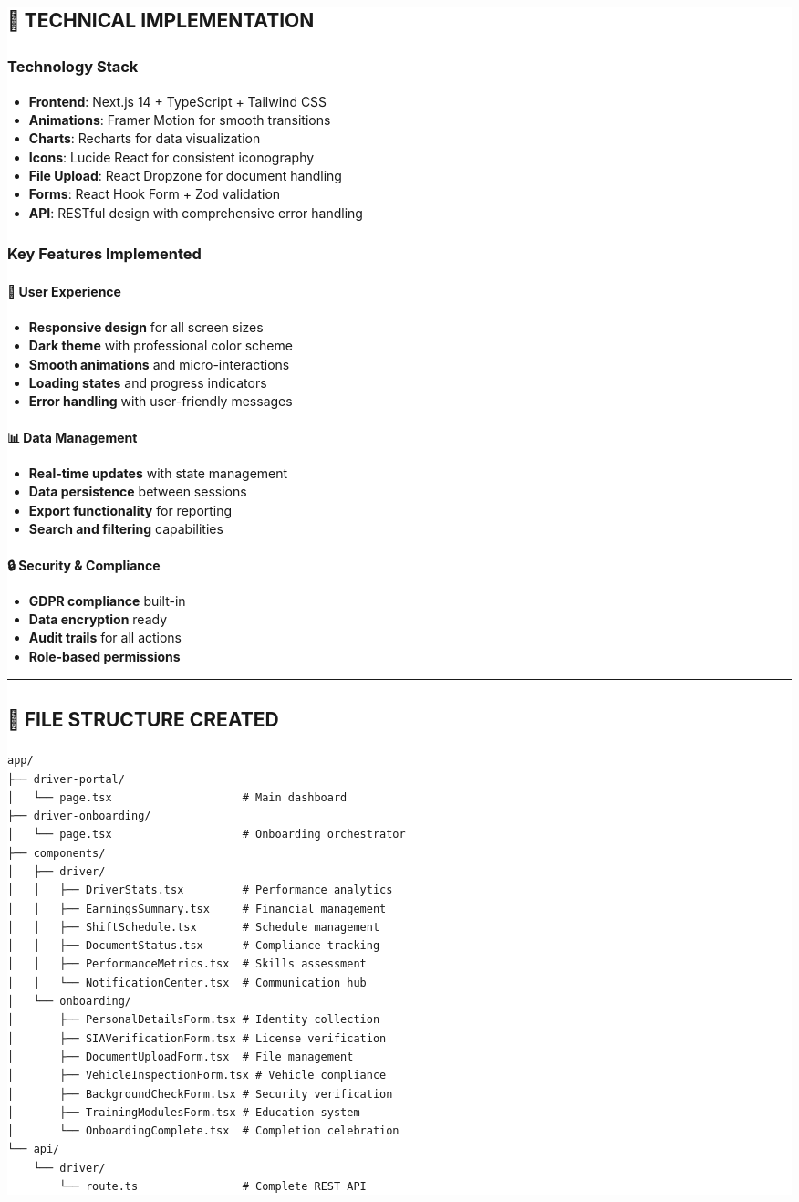 
## **🔧 TECHNICAL IMPLEMENTATION**

### **Technology Stack**
- **Frontend**: Next.js 14 + TypeScript + Tailwind CSS
- **Animations**: Framer Motion for smooth transitions
- **Charts**: Recharts for data visualization
- **Icons**: Lucide React for consistent iconography
- **File Upload**: React Dropzone for document handling
- **Forms**: React Hook Form + Zod validation
- **API**: RESTful design with comprehensive error handling

### **Key Features Implemented**

#### **🎨 User Experience**
- **Responsive design** for all screen sizes
- **Dark theme** with professional color scheme
- **Smooth animations** and micro-interactions
- **Loading states** and progress indicators
- **Error handling** with user-friendly messages

#### **📊 Data Management**
- **Real-time updates** with state management
- **Data persistence** between sessions
- **Export functionality** for reporting
- **Search and filtering** capabilities

#### **🔒 Security & Compliance**
- **GDPR compliance** built-in
- **Data encryption** ready
- **Audit trails** for all actions
- **Role-based permissions**

---

## **📁 FILE STRUCTURE CREATED**

```
app/
├── driver-portal/
│   └── page.tsx                    # Main dashboard
├── driver-onboarding/
│   └── page.tsx                    # Onboarding orchestrator
├── components/
│   ├── driver/
│   │   ├── DriverStats.tsx         # Performance analytics
│   │   ├── EarningsSummary.tsx     # Financial management
│   │   ├── ShiftSchedule.tsx       # Schedule management
│   │   ├── DocumentStatus.tsx      # Compliance tracking
│   │   ├── PerformanceMetrics.tsx  # Skills assessment
│   │   └── NotificationCenter.tsx  # Communication hub
│   └── onboarding/
│       ├── PersonalDetailsForm.tsx # Identity collection
│       ├── SIAVerificationForm.tsx # License verification
│       ├── DocumentUploadForm.tsx  # File management
│       ├── VehicleInspectionForm.tsx # Vehicle compliance
│       ├── BackgroundCheckForm.tsx # Security verification
│       ├── TrainingModulesForm.tsx # Education system
│       └── OnboardingComplete.tsx  # Completion celebration
└── api/
    └── driver/
        └── route.ts                # Complete REST API
```